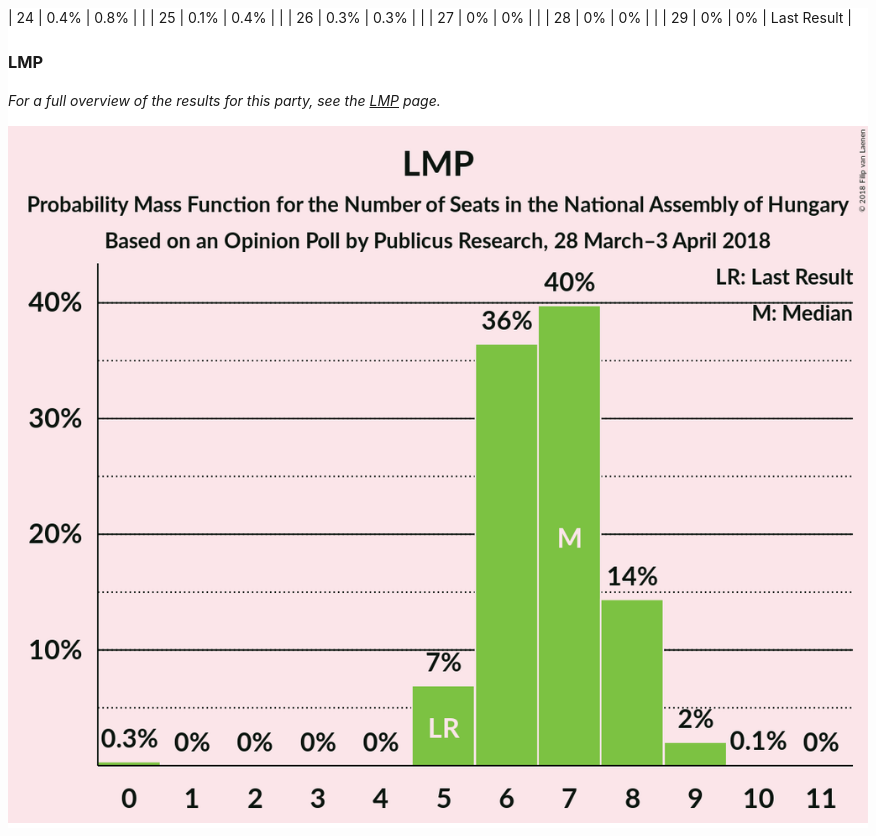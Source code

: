 | 24 | 0.4% | 0.8% |  |
| 25 | 0.1% | 0.4% |  |
| 26 | 0.3% | 0.3% |  |
| 27 | 0% | 0% |  |
| 28 | 0% | 0% |  |
| 29 | 0% | 0% | Last Result |

### LMP

*For a full overview of the results for this party, see the [LMP](party-lmp.html) page.*

![Graph with seats probability mass function not yet produced](2018-04-03-PublicusResearch-seats-pmf-lmp.png "Seats Probability Mass Function")
